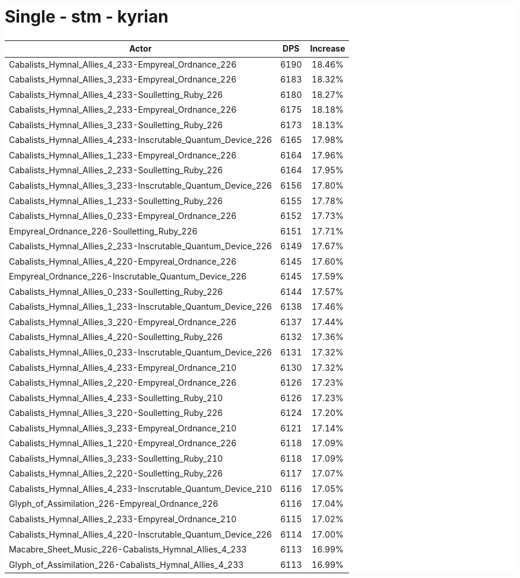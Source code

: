 # Single - stm - kyrian
| Actor | DPS | Increase |
|---|:---:|:---:|
|Cabalists_Hymnal_Allies_4_233-Empyreal_Ordnance_226|6190|18.46%|
|Cabalists_Hymnal_Allies_3_233-Empyreal_Ordnance_226|6183|18.32%|
|Cabalists_Hymnal_Allies_4_233-Soulletting_Ruby_226|6180|18.27%|
|Cabalists_Hymnal_Allies_2_233-Empyreal_Ordnance_226|6175|18.18%|
|Cabalists_Hymnal_Allies_3_233-Soulletting_Ruby_226|6173|18.13%|
|Cabalists_Hymnal_Allies_4_233-Inscrutable_Quantum_Device_226|6165|17.98%|
|Cabalists_Hymnal_Allies_1_233-Empyreal_Ordnance_226|6164|17.96%|
|Cabalists_Hymnal_Allies_2_233-Soulletting_Ruby_226|6164|17.95%|
|Cabalists_Hymnal_Allies_3_233-Inscrutable_Quantum_Device_226|6156|17.80%|
|Cabalists_Hymnal_Allies_1_233-Soulletting_Ruby_226|6155|17.78%|
|Cabalists_Hymnal_Allies_0_233-Empyreal_Ordnance_226|6152|17.73%|
|Empyreal_Ordnance_226-Soulletting_Ruby_226|6151|17.71%|
|Cabalists_Hymnal_Allies_2_233-Inscrutable_Quantum_Device_226|6149|17.67%|
|Cabalists_Hymnal_Allies_4_220-Empyreal_Ordnance_226|6145|17.60%|
|Empyreal_Ordnance_226-Inscrutable_Quantum_Device_226|6145|17.59%|
|Cabalists_Hymnal_Allies_0_233-Soulletting_Ruby_226|6144|17.57%|
|Cabalists_Hymnal_Allies_1_233-Inscrutable_Quantum_Device_226|6138|17.46%|
|Cabalists_Hymnal_Allies_3_220-Empyreal_Ordnance_226|6137|17.44%|
|Cabalists_Hymnal_Allies_4_220-Soulletting_Ruby_226|6132|17.36%|
|Cabalists_Hymnal_Allies_0_233-Inscrutable_Quantum_Device_226|6131|17.32%|
|Cabalists_Hymnal_Allies_4_233-Empyreal_Ordnance_210|6130|17.32%|
|Cabalists_Hymnal_Allies_2_220-Empyreal_Ordnance_226|6126|17.23%|
|Cabalists_Hymnal_Allies_4_233-Soulletting_Ruby_210|6126|17.23%|
|Cabalists_Hymnal_Allies_3_220-Soulletting_Ruby_226|6124|17.20%|
|Cabalists_Hymnal_Allies_3_233-Empyreal_Ordnance_210|6121|17.14%|
|Cabalists_Hymnal_Allies_1_220-Empyreal_Ordnance_226|6118|17.09%|
|Cabalists_Hymnal_Allies_3_233-Soulletting_Ruby_210|6118|17.09%|
|Cabalists_Hymnal_Allies_2_220-Soulletting_Ruby_226|6117|17.07%|
|Cabalists_Hymnal_Allies_4_233-Inscrutable_Quantum_Device_210|6116|17.05%|
|Glyph_of_Assimilation_226-Empyreal_Ordnance_226|6116|17.04%|
|Cabalists_Hymnal_Allies_2_233-Empyreal_Ordnance_210|6115|17.02%|
|Cabalists_Hymnal_Allies_4_220-Inscrutable_Quantum_Device_226|6114|17.00%|
|Macabre_Sheet_Music_226-Cabalists_Hymnal_Allies_4_233|6113|16.99%|
|Glyph_of_Assimilation_226-Cabalists_Hymnal_Allies_4_233|6113|16.99%|